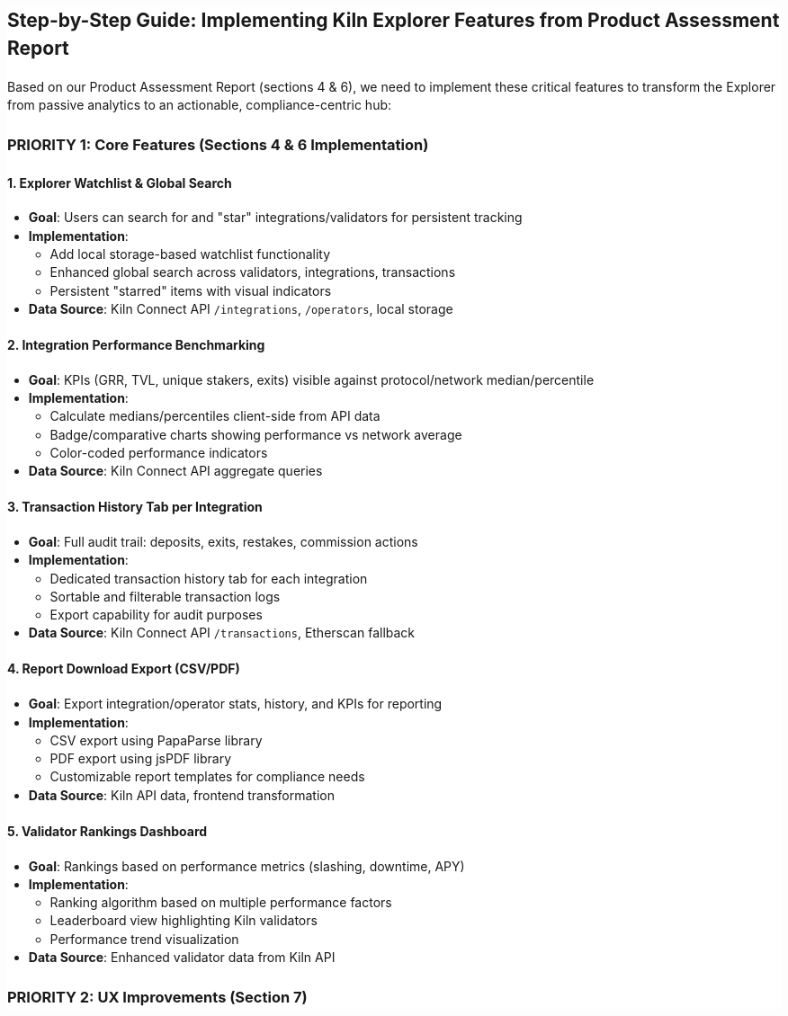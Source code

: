 ## Step-by-Step Guide: Implementing Kiln Explorer Features from Product Assessment Report

Based on our Product Assessment Report (sections 4 & 6), we need to implement these critical features to transform the Explorer from passive analytics to an actionable, compliance-centric hub:

### PRIORITY 1: Core Features (Sections 4 & 6 Implementation)

#### 1. **Explorer Watchlist & Global Search**
- **Goal**: Users can search for and "star" integrations/validators for persistent tracking
- **Implementation**: 
  - Add local storage-based watchlist functionality
  - Enhanced global search across validators, integrations, transactions
  - Persistent "starred" items with visual indicators
- **Data Source**: Kiln Connect API `/integrations`, `/operators`, local storage

#### 2. **Integration Performance Benchmarking**
- **Goal**: KPIs (GRR, TVL, unique stakers, exits) visible against protocol/network median/percentile
- **Implementation**:
  - Calculate medians/percentiles client-side from API data
  - Badge/comparative charts showing performance vs network average
  - Color-coded performance indicators
- **Data Source**: Kiln Connect API aggregate queries

#### 3. **Transaction History Tab per Integration**
- **Goal**: Full audit trail: deposits, exits, restakes, commission actions
- **Implementation**:
  - Dedicated transaction history tab for each integration
  - Sortable and filterable transaction logs
  - Export capability for audit purposes
- **Data Source**: Kiln Connect API `/transactions`, Etherscan fallback

#### 4. **Report Download Export (CSV/PDF)**
- **Goal**: Export integration/operator stats, history, and KPIs for reporting
- **Implementation**:
  - CSV export using PapaParse library
  - PDF export using jsPDF library
  - Customizable report templates for compliance needs
- **Data Source**: Kiln API data, frontend transformation

#### 5. **Validator Rankings Dashboard**
- **Goal**: Rankings based on performance metrics (slashing, downtime, APY)
- **Implementation**:
  - Ranking algorithm based on multiple performance factors
  - Leaderboard view highlighting Kiln validators
  - Performance trend visualization
- **Data Source**: Enhanced validator data from Kiln API

### PRIORITY 2: UX Improvements (Section 7)
